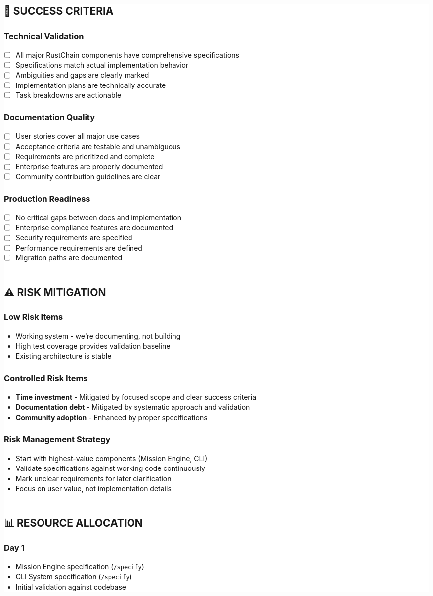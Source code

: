 ## 🎯 SUCCESS CRITERIA

### **Technical Validation**
- [ ] All major RustChain components have comprehensive specifications
- [ ] Specifications match actual implementation behavior  
- [ ] Ambiguities and gaps are clearly marked
- [ ] Implementation plans are technically accurate
- [ ] Task breakdowns are actionable

### **Documentation Quality**
- [ ] User stories cover all major use cases
- [ ] Acceptance criteria are testable and unambiguous
- [ ] Requirements are prioritized and complete
- [ ] Enterprise features are properly documented
- [ ] Community contribution guidelines are clear

### **Production Readiness**
- [ ] No critical gaps between docs and implementation
- [ ] Enterprise compliance features are documented
- [ ] Security requirements are specified
- [ ] Performance requirements are defined
- [ ] Migration paths are documented

---

## ⚠️ RISK MITIGATION

### **Low Risk Items**
- Working system - we're documenting, not building
- High test coverage provides validation baseline
- Existing architecture is stable

### **Controlled Risk Items**
- **Time investment** - Mitigated by focused scope and clear success criteria
- **Documentation debt** - Mitigated by systematic approach and validation
- **Community adoption** - Enhanced by proper specifications

### **Risk Management Strategy**
- Start with highest-value components (Mission Engine, CLI)
- Validate specifications against working code continuously  
- Mark unclear requirements for later clarification
- Focus on user value, not implementation details

---

## 📊 RESOURCE ALLOCATION

### **Day 1**
- Mission Engine specification (`/specify`)
- CLI System specification (`/specify`)
- Initial validation against codebase
